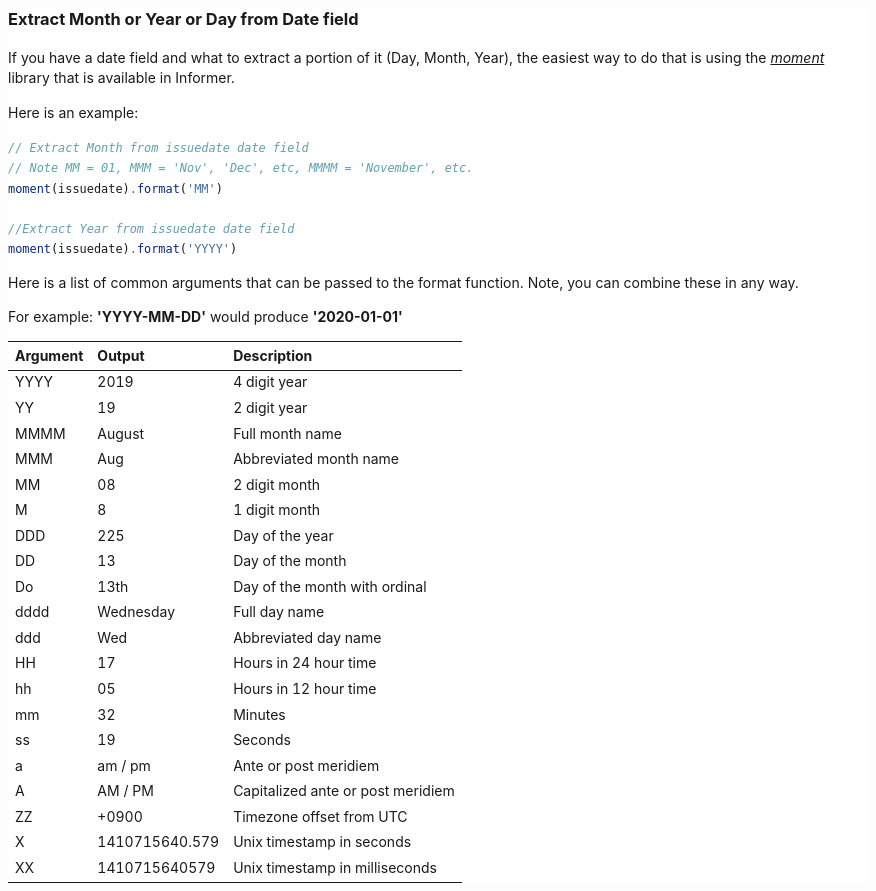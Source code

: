 ### Extract Month or Year or Day from Date field

If you have a date field and what to extract a portion of it (Day, Month, Year), the easiest way to do that is using the [*moment*](https://momentjs.com/) library that is available in Informer.

Here is an example:

```javascript
// Extract Month from issuedate date field
// Note MM = 01, MMM = 'Nov', 'Dec', etc, MMMM = 'November', etc.
moment(issuedate).format('MM')

//Extract Year from issuedate date field
moment(issuedate).format('YYYY')

```

Here is a list of common arguments that can be passed to the format function.  Note, you can combine these in any way.  

For example: **'YYYY-MM-DD'** would produce **'2020-01-01'**

| Argument | Output         | Description                       |
| :------- | :------------- | :-------------------------------- |
| YYYY     | 2019           | 4 digit year                      |
| YY       | 19             | 2 digit year                      |
| MMMM     | August         | Full month name                   |
| MMM      | Aug            | Abbreviated month name            |
| MM       | 08             | 2 digit month                     |
| M        | 8              | 1 digit month                     |
| DDD      | 225            | Day of the year                   |
| DD       | 13             | Day of the month                  |
| Do       | 13th           | Day of the month with ordinal     |
| dddd     | Wednesday      | Full day name                     |
| ddd      | Wed            | Abbreviated day name              |
| HH       | 17             | Hours in 24 hour time             |
| hh       | 05             | Hours in 12 hour time             |
| mm       | 32             | Minutes                           |
| ss       | 19             | Seconds                           |
| a        | am / pm        | Ante or post meridiem             |
| A        | AM / PM        | Capitalized ante or post meridiem |
| ZZ       | +0900          | Timezone offset from UTC          |
| X        | 1410715640.579 | Unix timestamp in seconds         |
| XX       | 1410715640579  | Unix timestamp in milliseconds    |

